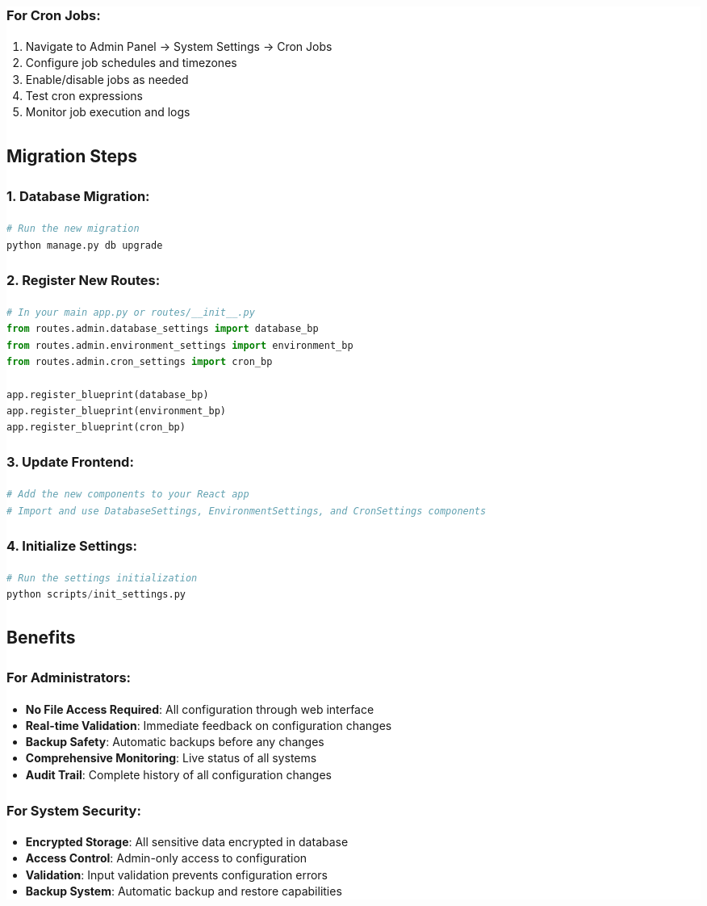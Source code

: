 ### For Cron Jobs:
1. Navigate to Admin Panel → System Settings → Cron Jobs
2. Configure job schedules and timezones
3. Enable/disable jobs as needed
4. Test cron expressions
5. Monitor job execution and logs

## Migration Steps

### 1. Database Migration:
```bash
# Run the new migration
python manage.py db upgrade
```

### 2. Register New Routes:
```python
# In your main app.py or routes/__init__.py
from routes.admin.database_settings import database_bp
from routes.admin.environment_settings import environment_bp
from routes.admin.cron_settings import cron_bp

app.register_blueprint(database_bp)
app.register_blueprint(environment_bp)
app.register_blueprint(cron_bp)
```

### 3. Update Frontend:
```bash
# Add the new components to your React app
# Import and use DatabaseSettings, EnvironmentSettings, and CronSettings components
```

### 4. Initialize Settings:
```python
# Run the settings initialization
python scripts/init_settings.py
```

## Benefits

### For Administrators:
- **No File Access Required**: All configuration through web interface
- **Real-time Validation**: Immediate feedback on configuration changes
- **Backup Safety**: Automatic backups before any changes
- **Comprehensive Monitoring**: Live status of all systems
- **Audit Trail**: Complete history of all configuration changes

### For System Security:
- **Encrypted Storage**: All sensitive data encrypted in database
- **Access Control**: Admin-only access to configuration
- **Validation**: Input validation prevents configuration errors
- **Backup System**: Automatic backup and restore capabilities

